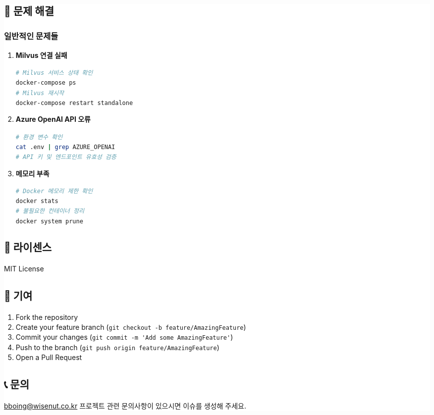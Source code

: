 ## 🔧 문제 해결

### 일반적인 문제들

1. **Milvus 연결 실패**
   ```bash
   # Milvus 서비스 상태 확인
   docker-compose ps
   # Milvus 재시작
   docker-compose restart standalone
   ```

2. **Azure OpenAI API 오류**
   ```bash
   # 환경 변수 확인
   cat .env | grep AZURE_OPENAI
   # API 키 및 엔드포인트 유효성 검증
   ```

3. **메모리 부족**
   ```bash
   # Docker 메모리 제한 확인
   docker stats
   # 불필요한 컨테이너 정리
   docker system prune
   ```

## 📝 라이센스

MIT License

## 🤝 기여

1. Fork the repository
2. Create your feature branch (`git checkout -b feature/AmazingFeature`)
3. Commit your changes (`git commit -m 'Add some AmazingFeature'`)
4. Push to the branch (`git push origin feature/AmazingFeature`)
5. Open a Pull Request

## 📞 문의
bboing@wisenut.co.kr
프로젝트 관련 문의사항이 있으시면 이슈를 생성해 주세요.
